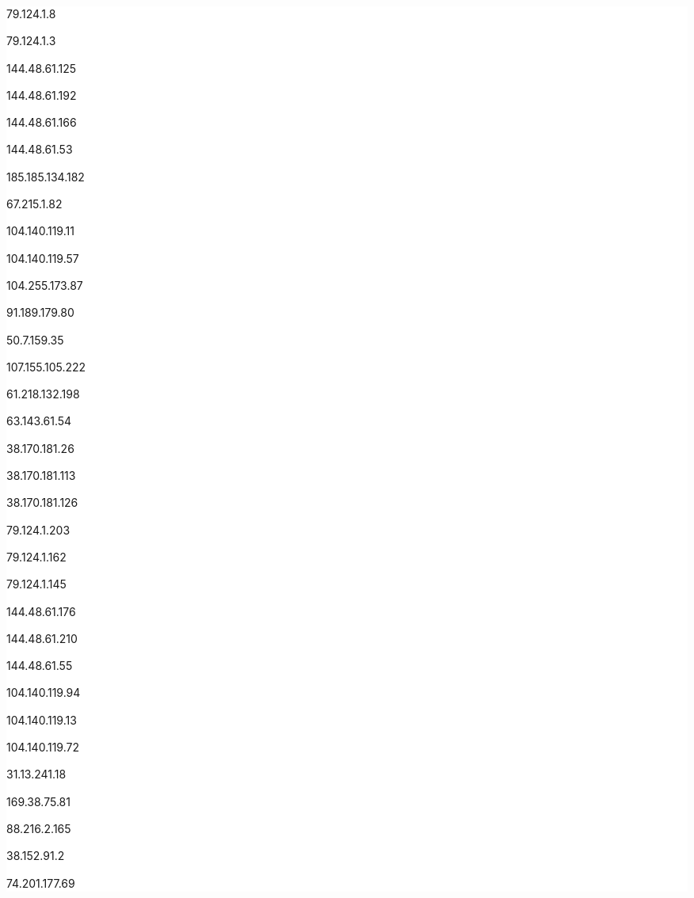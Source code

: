 79\.124.1.8

79\.124.1.3

144\.48.61.125

144\.48.61.192

144\.48.61.166

144\.48.61.53

185\.185.134.182

67\.215.1.82

104\.140.119.11

104\.140.119.57

104\.255.173.87

91\.189.179.80

50\.7.159.35

107\.155.105.222

61\.218.132.198

63\.143.61.54

38\.170.181.26

38\.170.181.113

38\.170.181.126

79\.124.1.203

79\.124.1.162

79\.124.1.145

144\.48.61.176

144\.48.61.210

144\.48.61.55

104\.140.119.94

104\.140.119.13

104\.140.119.72

31\.13.241.18

169\.38.75.81

88\.216.2.165

38\.152.91.2

74\.201.177.69
